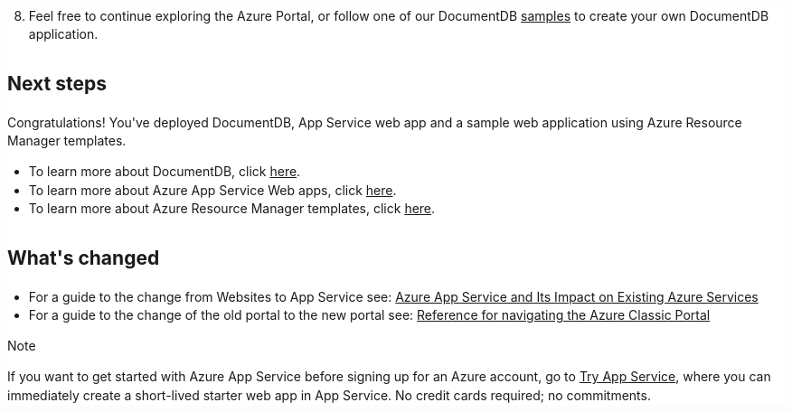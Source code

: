 8. Feel free to continue exploring the Azure Portal, or follow one of our DocumentDB [samples](http://go.microsoft.com/fwlink/?LinkID=402386) to create your own DocumentDB application.

<a name="NextSteps"></a>

## Next steps
Congratulations! You've deployed DocumentDB, App Service web app and a sample web application using Azure Resource Manager templates.

* To learn more about DocumentDB, click [here](http://azure.com/docdb).
* To learn more about Azure App Service Web apps, click [here](http://go.microsoft.com/fwlink/?LinkId=325362).
* To learn more about Azure Resource Manager templates, click [here](https://msdn.microsoft.com/library/azure/dn790549.aspx).

## What's changed
* For a guide to the change from Websites to App Service see: [Azure App Service and Its Impact on Existing Azure Services](http://go.microsoft.com/fwlink/?LinkId=529714)
* For a guide to the change of the old portal to the new portal see: [Reference for navigating the Azure Classic Portal](http://go.microsoft.com/fwlink/?LinkId=529715)

> [!NOTE]
> If you want to get started with Azure App Service before signing up for an Azure account, go to [Try App Service](http://go.microsoft.com/fwlink/?LinkId=523751), where you can immediately create a short-lived starter web app in App Service. No credit cards required; no commitments.
> 
> 
